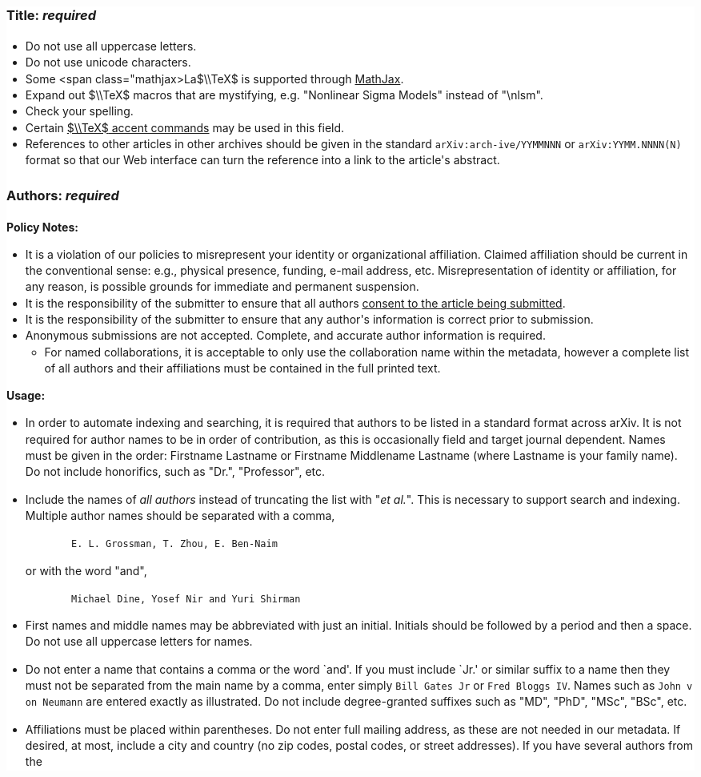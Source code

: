 ### <span id="title"></span>Title: *required*

-   Do not use all uppercase letters.
-   Do not use unicode characters.
-   Some <span class="mathjax>La$\\TeX$</span> is supported through [MathJax](/help/mathjax.md).
-   Expand out <span class="mathjax">$\\TeX$</span> macros that are mystifying, e.g. "Nonlinear Sigma
    Models" instead of "\\nlsm".
-   Check your spelling.
-   Certain [<span class="mathjax">$\\TeX$ accent commands](#accents) may be used in this</span>
    field.
-   References to other articles in other archives should be given in
    the standard `arXiv:arch-ive/YYMMNNN` or `arXiv:YYMM.NNNN(N)` format
    so that our Web interface can turn the reference into a link to the
    article's abstract.

### <span id="author"></span>Authors: *required*

**Policy Notes:**

-   It is a violation of our policies to misrepresent your identity or
    organizational affiliation. Claimed affiliation should be current in
    the conventional sense: e.g., physical presence, funding, e-mail
    address, etc. Misrepresentation of identity or affiliation, for any
    reason, is possible grounds for immediate and permanent suspension.
-   It is the responsibility of the submitter to ensure that all authors
    [consent to the article being submitted](/help/authority.md#coauthor).
-   It is the responsibility of the submitter to ensure that any author's information is correct prior to submission. 
-   Anonymous submissions are not accepted. Complete, and accurate author information is required.
    -   For named collaborations, it is acceptable to only use the collaboration name within the metadata, however a complete list of all authors and their affiliations must be contained in the full printed text.


**Usage:**

-   In order to automate indexing and searching, it is required that
    authors to be listed in a standard format across arXiv. It is not required for author names to be in order of contribution, as this is occasionally field and target journal dependent. Names must be given in
    the order: Firstname Lastname or Firstname Middlename Lastname
    (where Lastname is your family name). Do not include honorifics, such as "Dr.", "Professor", etc. 
-   Include the names of *all authors* instead of truncating the list
    with "*et al.*". This is necessary to support search and indexing.
    Multiple author names should be separated with a comma,

                E. L. Grossman, T. Zhou, E. Ben-Naim


    or with the word "and",

                Michael Dine, Yosef Nir and Yuri Shirman


-   First names and middle names may be abbreviated with just an
    initial. Initials should be followed by a period and then a space.
    Do not use all uppercase letters for names.
-   Do not enter a name that contains a comma or the word \`and'. If you
    must include \`Jr.' or similar suffix to a name then they must not
    be separated from the main name by a comma, enter simply
    `Bill Gates Jr` or `Fred Bloggs IV`. Names such as
    `John von Neumann` are entered exactly as illustrated. 
    Do not include degree-granted suffixes such as "MD", "PhD", "MSc", "BSc", etc.
-   Affiliations must be placed within parentheses. Do not enter full
    mailing address, as these are not needed in our metadata. If
    desired, at most, include a city and country (no zip codes, postal
    codes, or street addresses). If you have several authors from the